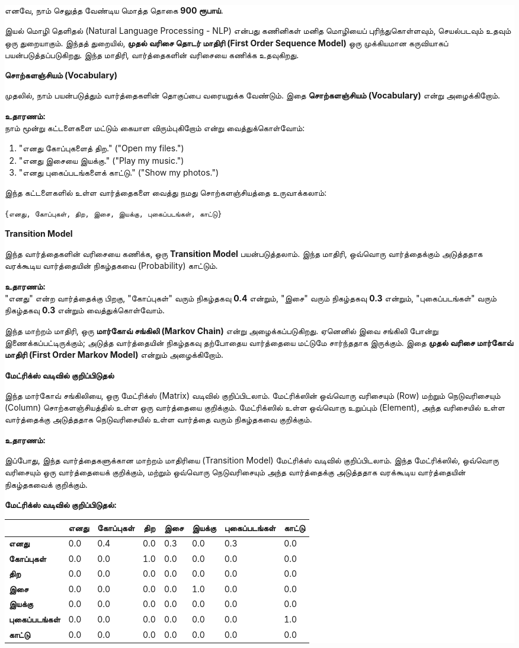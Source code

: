எனவே, நாம் செலுத்த வேண்டிய மொத்த தொகை **900 ரூபாய்**.  

இயல் மொழி தெளிதல் (Natural Language Processing - NLP) என்பது கணினிகள் மனித மொழியைப் புரிந்துகொள்ளவும், செயல்படவும் உதவும் ஒரு துறையாகும். இந்தத் துறையில், **முதல் வரிசை தொடர் மாதிரி (First Order Sequence Model)** ஒரு முக்கியமான கருவியாகப் பயன்படுத்தப்படுகிறது. இந்த மாதிரி, வார்த்தைகளின் வரிசையை கணிக்க உதவுகிறது.  

**சொற்களஞ்சியம் (Vocabulary)**  

முதலில், நாம் பயன்படுத்தும் வார்த்தைகளின் தொகுப்பை வரையறுக்க வேண்டும். இதை **சொற்களஞ்சியம் (Vocabulary)** என்று அழைக்கிறோம்.  

**உதாரணம்:**  
நாம் மூன்று கட்டளைகளை மட்டும் கையாள விரும்புகிறோம் என்று வைத்துக்கொள்வோம்:  

1. "எனது கோப்புகளைத் திற." ("Open my files.")  
2. "எனது இசையை இயக்கு." ("Play my music.")  
3. "எனது புகைப்படங்களைக் காட்டு." ("Show my photos.")  

இந்த கட்டளைகளில் உள்ள வார்த்தைகளை வைத்து நமது சொற்களஞ்சியத்தை உருவாக்கலாம்:  

```
{எனது, கோப்புகள், திற, இசை, இயக்கு, புகைப்படங்கள், காட்டு}  
```

**Transition Model**

இந்த வார்த்தைகளின் வரிசையை கணிக்க, ஒரு **Transition Model** பயன்படுத்தலாம். இந்த மாதிரி, ஒவ்வொரு வார்த்தைக்கும் அடுத்ததாக வரக்கூடிய வார்த்தையின் நிகழ்தகவை (Probability) காட்டும்.  

**உதாரணம்:**  
"எனது" என்ற வார்த்தைக்கு பிறகு, "கோப்புகள்" வரும் நிகழ்தகவு **0.4** என்றும், "இசை" வரும் நிகழ்தகவு **0.3** என்றும், "புகைப்படங்கள்" வரும் நிகழ்தகவு **0.3** என்றும் வைத்துக்கொள்வோம்.  

இந்த மாற்றம் மாதிரி, ஒரு **மார்கோவ் சங்கிலி (Markov Chain)** என்று அழைக்கப்படுகிறது. ஏனெனில் இவை சங்கிலி போன்று இணைக்கப்பட்டிருக்கும்; அடுத்த வார்த்தையின் நிகழ்தகவு தற்போதைய வார்த்தையை மட்டுமே சார்ந்ததாக இருக்கும். இதை **முதல் வரிசை மார்கோவ் மாதிரி (First Order Markov Model)** என்றும் அழைக்கிறோம்.  

**மேட்ரிக்ஸ் வடிவில் குறிப்பிடுதல்**  

இந்த மார்கோவ் சங்கிலியை, ஒரு மேட்ரிக்ஸ் (Matrix) வடிவில் குறிப்பிடலாம். மேட்ரிக்ஸின் ஒவ்வொரு வரிசையும் (Row) மற்றும் நெடுவரிசையும் (Column) சொற்களஞ்சியத்தில் உள்ள ஒரு வார்த்தையை குறிக்கும். மேட்ரிக்ஸில் உள்ள ஒவ்வொரு உறுப்பும் (Element), அந்த வரிசையில் உள்ள வார்த்தைக்கு அடுத்ததாக நெடுவரிசையில் உள்ள வார்த்தை வரும் நிகழ்தகவை குறிக்கும்.  

**உதாரணம்:**  

இப்போது, இந்த வார்த்தைகளுக்கான மாற்றம் மாதிரியை (Transition Model) மேட்ரிக்ஸ் வடிவில் குறிப்பிடலாம். இந்த மேட்ரிக்ஸில், ஒவ்வொரு வரிசையும் ஒரு வார்த்தையைக் குறிக்கும், மற்றும் ஒவ்வொரு நெடுவரிசையும் அந்த வார்த்தைக்கு அடுத்ததாக வரக்கூடிய வார்த்தையின் நிகழ்தகவைக் குறிக்கும்.

**மேட்ரிக்ஸ் வடிவில் குறிப்பிடுதல்:**

|                | எனது | கோப்புகள் | திற  | இசை  | இயக்கு | புகைப்படங்கள் | காட்டு |
| -------------- | ---- | ------- | ---- | ---- | ----- | ---------- | ----- |
| **எனது**       | 0.0  | 0.4     | 0.0  | 0.3  | 0.0   | 0.3        | 0.0   |
| **கோப்புகள்**    | 0.0  | 0.0     | 1.0  | 0.0  | 0.0   | 0.0        | 0.0   |
| **திற**        | 0.0  | 0.0     | 0.0  | 0.0  | 0.0   | 0.0        | 0.0   |
| **இசை**        | 0.0  | 0.0     | 0.0  | 0.0  | 1.0   | 0.0        | 0.0   |
| **இயக்கு**      | 0.0  | 0.0     | 0.0  | 0.0  | 0.0   | 0.0        | 0.0   |
| **புகைப்படங்கள்** | 0.0  | 0.0     | 0.0  | 0.0  | 0.0   | 0.0        | 1.0   |
| **காட்டு**      | 0.0  | 0.0     | 0.0  | 0.0  | 0.0   | 0.0        | 0.0   |
